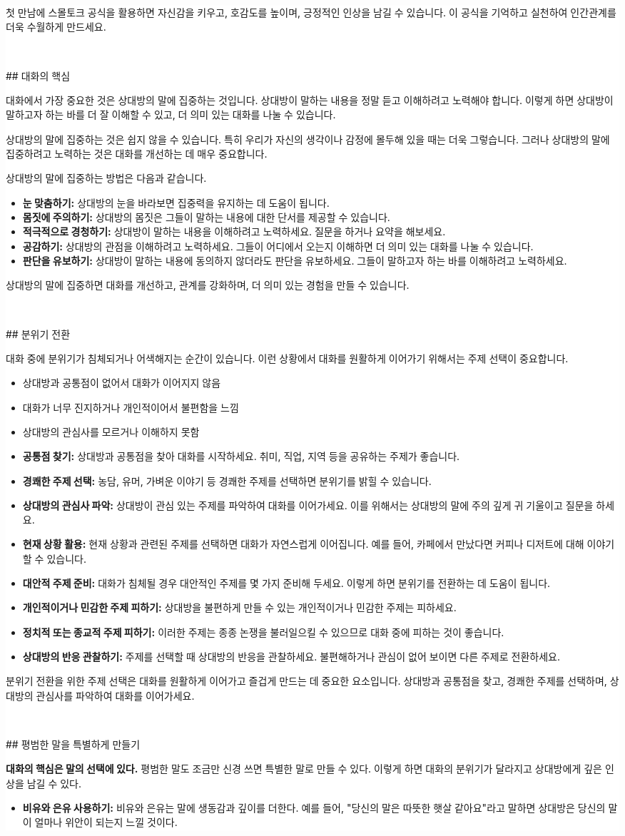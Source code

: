 첫 만남에 스몰토크 공식을 활용하면 자신감을 키우고, 호감도를 높이며, 긍정적인 인상을 남길 수 있습니다. 이 공식을 기억하고 실천하여 인간관계를 더욱 수월하게 만드세요.

<p>&nbsp;</p>
## 대화의 핵심

대화에서 가장 중요한 것은 상대방의 말에 집중하는 것입니다. 상대방이 말하는 내용을 정말 듣고 이해하려고 노력해야 합니다. 이렇게 하면 상대방이 말하고자 하는 바를 더 잘 이해할 수 있고, 더 의미 있는 대화를 나눌 수 있습니다.

상대방의 말에 집중하는 것은 쉽지 않을 수 있습니다. 특히 우리가 자신의 생각이나 감정에 몰두해 있을 때는 더욱 그렇습니다. 그러나 상대방의 말에 집중하려고 노력하는 것은 대화를 개선하는 데 매우 중요합니다.

상대방의 말에 집중하는 방법은 다음과 같습니다.

- **눈 맞춤하기:** 상대방의 눈을 바라보면 집중력을 유지하는 데 도움이 됩니다.
- **몸짓에 주의하기:** 상대방의 몸짓은 그들이 말하는 내용에 대한 단서를 제공할 수 있습니다.
- **적극적으로 경청하기:** 상대방이 말하는 내용을 이해하려고 노력하세요. 질문을 하거나 요약을 해보세요.
- **공감하기:** 상대방의 관점을 이해하려고 노력하세요. 그들이 어디에서 오는지 이해하면 더 의미 있는 대화를 나눌 수 있습니다.
- **판단을 유보하기:** 상대방이 말하는 내용에 동의하지 않더라도 판단을 유보하세요. 그들이 말하고자 하는 바를 이해하려고 노력하세요.

상대방의 말에 집중하면 대화를 개선하고, 관계를 강화하며, 더 의미 있는 경험을 만들 수 있습니다.

<p>&nbsp;</p>
## 분위기 전환

대화 중에 분위기가 침체되거나 어색해지는 순간이 있습니다. 이런 상황에서 대화를 원활하게 이어가기 위해서는 주제 선택이 중요합니다.



* 상대방과 공통점이 없어서 대화가 이어지지 않음
* 대화가 너무 진지하거나 개인적이어서 불편함을 느낌
* 상대방의 관심사를 모르거나 이해하지 못함



* **공통점 찾기:** 상대방과 공통점을 찾아 대화를 시작하세요. 취미, 직업, 지역 등을 공유하는 주제가 좋습니다.
* **경쾌한 주제 선택:** 농담, 유머, 가벼운 이야기 등 경쾌한 주제를 선택하면 분위기를 밝힐 수 있습니다.
* **상대방의 관심사 파악:** 상대방이 관심 있는 주제를 파악하여 대화를 이어가세요. 이를 위해서는 상대방의 말에 주의 깊게 귀 기울이고 질문을 하세요.
* **현재 상황 활용:** 현재 상황과 관련된 주제를 선택하면 대화가 자연스럽게 이어집니다. 예를 들어, 카페에서 만났다면 커피나 디저트에 대해 이야기할 수 있습니다.
* **대안적 주제 준비:** 대화가 침체될 경우 대안적인 주제를 몇 가지 준비해 두세요. 이렇게 하면 분위기를 전환하는 데 도움이 됩니다.



* **개인적이거나 민감한 주제 피하기:** 상대방을 불편하게 만들 수 있는 개인적이거나 민감한 주제는 피하세요.
* **정치적 또는 종교적 주제 피하기:** 이러한 주제는 종종 논쟁을 불러일으킬 수 있으므로 대화 중에 피하는 것이 좋습니다.
* **상대방의 반응 관찰하기:** 주제를 선택할 때 상대방의 반응을 관찰하세요. 불편해하거나 관심이 없어 보이면 다른 주제로 전환하세요.

분위기 전환을 위한 주제 선택은 대화를 원활하게 이어가고 즐겁게 만드는 데 중요한 요소입니다. 상대방과 공통점을 찾고, 경쾌한 주제를 선택하며, 상대방의 관심사를 파악하여 대화를 이어가세요.

<p>&nbsp;</p>
## 평범한 말을 특별하게 만들기

**대화의 핵심은 말의 선택에 있다.** 평범한 말도 조금만 신경 쓰면 특별한 말로 만들 수 있다. 이렇게 하면 대화의 분위기가 달라지고 상대방에게 깊은 인상을 남길 수 있다.



- **비유와 은유 사용하기:** 비유와 은유는 말에 생동감과 깊이를 더한다. 예를 들어, "당신의 말은 따뜻한 햇살 같아요"라고 말하면 상대방은 당신의 말이 얼마나 위안이 되는지 느낄 것이다.
